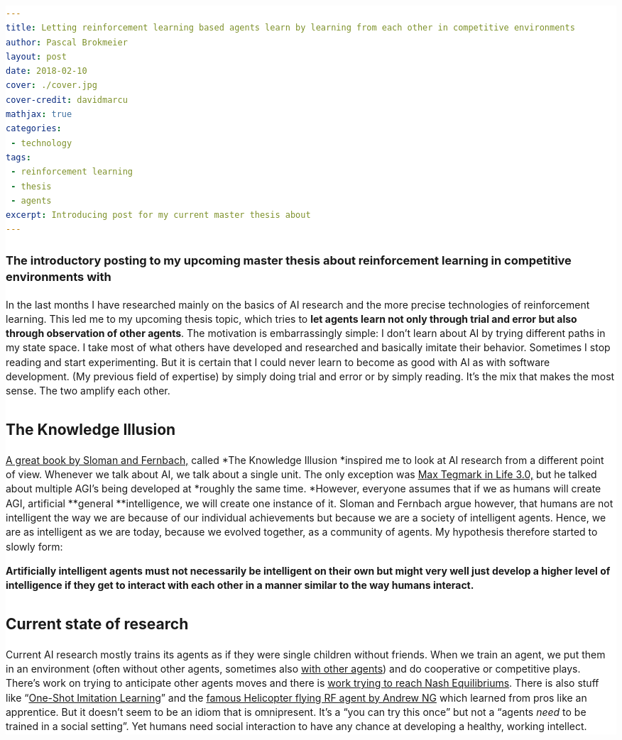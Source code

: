 ```yaml
---
title: Letting reinforcement learning based agents learn by learning from each other in competitive environments
author: Pascal Brokmeier
layout: post
date: 2018-02-10
cover: ./cover.jpg
cover-credit: davidmarcu
mathjax: true 
categories:
 - technology
tags: 
 - reinforcement learning 
 - thesis
 - agents
excerpt: Introducing post for my current master thesis about 
---
```

### The introductory posting to my upcoming master thesis about reinforcement learning in competitive environments with

In the last months I have researched mainly on the basics of AI research and the more precise technologies of reinforcement learning. This led me to my upcoming thesis topic, which tries to **let agents learn not only through trial and error but also through observation of other agents**. The motivation is embarrassingly simple: I don’t learn about AI by trying different paths in my state space. I take most of what others have developed and researched and basically imitate their behavior. Sometimes I stop reading and start experimenting. But it is certain that I could never learn to become as good with AI as with software development. (My previous field of expertise) by simply doing trial and error or by simply reading. It’s the mix that makes the most sense. The two amplify each other.

## The Knowledge Illusion

[A great book by Sloman and Fernbach,](https://duckduckgo.com/?q=sloman+the+knowledge+illusion) called *The Knowledge Illusion *inspired me to look at AI research from a different point of view. Whenever we talk about AI, we talk about a single unit. The only exception was [Max Tegmark in Life 3.0,](https://duckduckgo.com/?q=life+3.0+max+tegmark) but he talked about multiple AGI’s being developed at *roughly the same time. *However, everyone assumes that if we as humans will create AGI, artificial **general **intelligence, we will create one instance of it. Sloman and Fernbach argue however, that humans are not intelligent the way we are because of our individual achievements but because we are a society of intelligent agents. Hence, we are as intelligent as we are today, because we evolved together, as a community of agents. My hypothesis therefore started to slowly form:

**Artificially intelligent agents must not necessarily be intelligent on their own but might very well just develop a higher level of intelligence if they get to interact with each other in a manner similar to the way humans interact.**

## **Current state of research**

Current AI research mostly trains its agents as if they were single children without friends. When we train an agent, we put them in an environment (often without other agents, sometimes also [with other agents](https://arxiv.org/abs/1710.03748)) and do cooperative or competitive plays. There’s work on trying to anticipate other agents moves and there is [work trying to reach Nash Equilibriums](https://arxiv.org/pdf/1709.04326.pdf). There is also stuff like “[One-Shot Imitation Learning](https://arxiv.org/abs/1703.07326)” and the [famous Helicopter flying RF agent by Andrew NG](https://ai.stanford.edu/%7Eang/papers/icml04-apprentice.pdf) which learned from pros like an apprentice. But it doesn’t seem to be an idiom that is omnipresent. It’s a “you can try this once” but not a “agents *need* to be trained in a social setting”. Yet humans need social interaction to have any chance at developing a healthy, working intellect.
